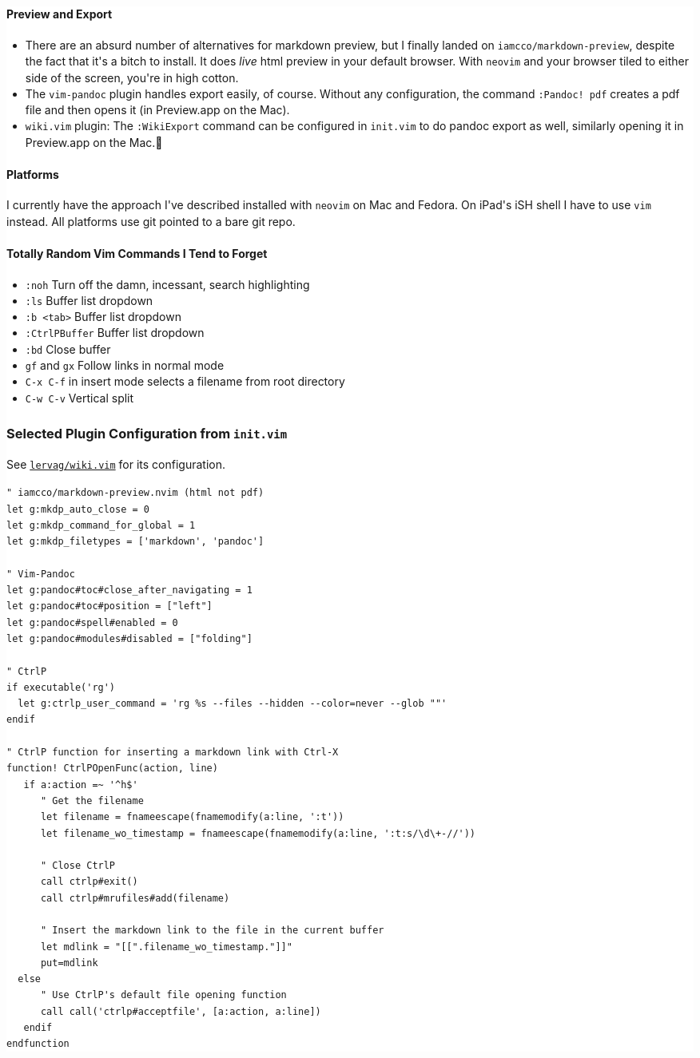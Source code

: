 #### Preview and Export
- There are an absurd number of alternatives for markdown preview, but I finally landed on `iamcco/markdown-preview`, despite the fact that it's a bitch to install.  It does *live* html preview in your default browser.  With `neovim` and your browser tiled to either side of the screen, you're in high cotton.
- The `vim-pandoc` plugin handles export easily, of course.  Without any configuration, the command `:Pandoc! pdf` creates a pdf file and then opens it (in Preview.app on the Mac).
- `wiki.vim` plugin:  The `:WikiExport` command can be configured in `init.vim` to do pandoc export as well, similarly opening it in Preview.app on the Mac.

#### Platforms
I currently have the approach I've described installed with `neovim` on Mac and Fedora.  On iPad's iSH shell I have to use `vim` instead.  All platforms use git pointed to a bare git repo.

#### Totally Random Vim Commands I Tend to Forget
- `:noh` Turn off the damn, incessant, search highlighting
- `:ls` Buffer list dropdown
- `:b <tab>` Buffer list dropdown
- `:CtrlPBuffer` Buffer list dropdown
- `:bd` Close buffer
- `gf` and `gx` Follow links in normal mode
- `C-x C-f` in insert mode selects a filename from root directory
- `C-w C-v` Vertical split

### Selected Plugin Configuration from `init.vim`
See [`lervag/wiki.vim`](https://github.com/lervag/wiki.vim) for its configuration.

```
" iamcco/markdown-preview.nvim (html not pdf)
let g:mkdp_auto_close = 0
let g:mkdp_command_for_global = 1
let g:mkdp_filetypes = ['markdown', 'pandoc']

" Vim-Pandoc
let g:pandoc#toc#close_after_navigating = 1
let g:pandoc#toc#position = ["left"]
let g:pandoc#spell#enabled = 0
let g:pandoc#modules#disabled = ["folding"]

" CtrlP
if executable('rg')
  let g:ctrlp_user_command = 'rg %s --files --hidden --color=never --glob ""'
endif

" CtrlP function for inserting a markdown link with Ctrl-X
function! CtrlPOpenFunc(action, line)
   if a:action =~ '^h$'    
      " Get the filename
      let filename = fnameescape(fnamemodify(a:line, ':t'))
	  let filename_wo_timestamp = fnameescape(fnamemodify(a:line, ':t:s/\d\+-//'))

      " Close CtrlP
      call ctrlp#exit()
      call ctrlp#mrufiles#add(filename)

      " Insert the markdown link to the file in the current buffer
	  let mdlink = "[[".filename_wo_timestamp."]]"
      put=mdlink
  else    
      " Use CtrlP's default file opening function
      call call('ctrlp#acceptfile', [a:action, a:line])
   endif
endfunction

```